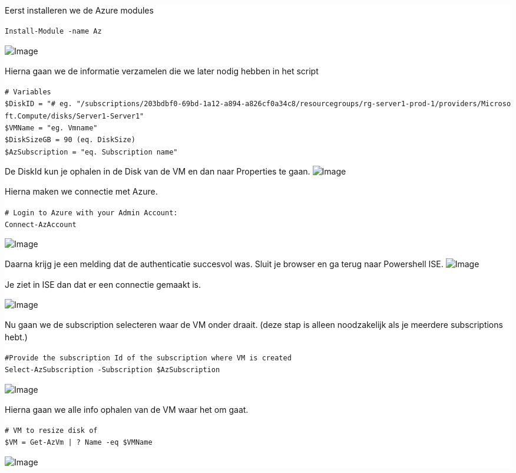 Eerst installeren we de Azure modules
~~~
Install-Module -name Az
~~~
![Image](/Images/ShrinkOS/Azmodule.jpg)

Hierna gaan we de informatie verzamelen die we later nodig hebben in het script

~~~
# Variables
$DiskID = "# eg. "/subscriptions/203bdbf0-69bd-1a12-a894-a826cf0a34c8/resourcegroups/rg-server1-prod-1/providers/Microsoft.Compute/disks/Server1-Server1"
$VMName = "eg. Vmname"
$DiskSizeGB = 90 (eq. DiskSize)
$AzSubscription = "eq. Subscription name"
~~~

De DiskId kun je ophalen in de Disk van de VM en dan naar Properties te gaan.
![Image](/Images/ShrinkOS/disktype.png)

Hierna maken we connectie met Azure.
~~~
# Login to Azure with your Admin Account:
Connect-AzAccount
~~~
![Image](/Images/ShrinkOS/login.png)

Daarna krijg je een melding dat de authenticatie succesvol was. Sluit je browser en ga terug naar Powershell ISE.
![Image](/Images/ShrinkOS/loginsuccess.png)

Je ziet in ISE dan dat er een connectie gemaakt is.



![Image](/Images/ShrinkOS/loginise.png)

Nu gaan we de subscription selecteren waar de VM onder draait. (deze stap is alleen noodzakelijk als je meerdere subscriptions hebt.)


~~~
#Provide the subscription Id of the subscription where VM is created
Select-AzSubscription -Subscription $AzSubscription
~~~

![Image](/Images/ShrinkOS/selectsubscription.png)

Hierna gaan we alle info ophalen van de VM waar het om gaat.

~~~
# VM to resize disk of
$VM = Get-AzVm | ? Name -eq $VMName
~~~

![Image](/Images/ShrinkOS/outputvm.png)
